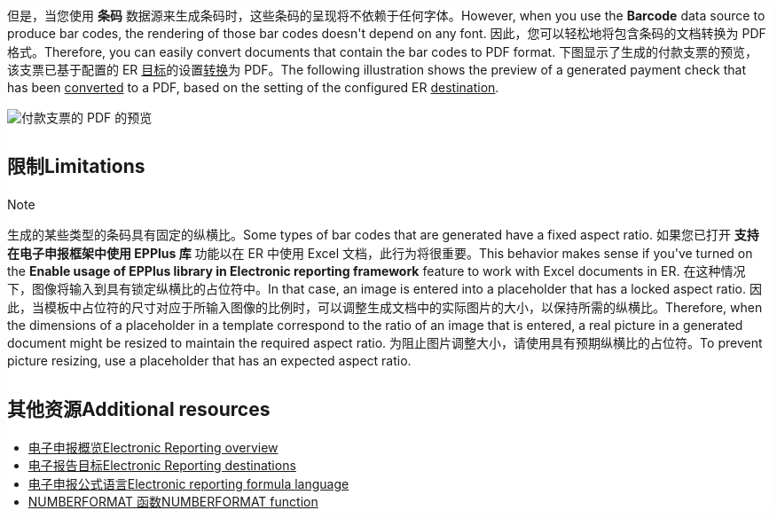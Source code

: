 <span data-ttu-id="53aff-315">但是，当您使用 **条码** 数据源来生成条码时，这些条码的呈现将不依赖于任何字体。</span><span class="sxs-lookup"><span data-stu-id="53aff-315">However, when you use the **Barcode** data source to produce bar codes, the rendering of those bar codes doesn't depend on any font.</span></span> <span data-ttu-id="53aff-316">因此，您可以轻松地将包含条码的文档转换为 PDF 格式。</span><span class="sxs-lookup"><span data-stu-id="53aff-316">Therefore, you can easily convert documents that contain the bar codes to PDF format.</span></span> <span data-ttu-id="53aff-317">下图显示了生成的付款支票的预览，该支票已基于配置的 ER [目标](electronic-reporting-destinations.md)的设置[转换](electronic-reporting-destinations.md#OutputConversionToPDF)为 PDF。</span><span class="sxs-lookup"><span data-stu-id="53aff-317">The following illustration shows the preview of a generated payment check that has been [converted](electronic-reporting-destinations.md#OutputConversionToPDF) to a PDF, based on the setting of the configured ER [destination](electronic-reporting-destinations.md).</span></span>

![付款支票的 PDF 的预览](./media/er-barcode-data-source-cheque4.png)

## <a name="limitations"></a><span data-ttu-id="53aff-319">限制</span><span class="sxs-lookup"><span data-stu-id="53aff-319">Limitations</span></span>

> [!NOTE]
> <span data-ttu-id="53aff-320">生成的某些类型的条码具有固定的纵横比。</span><span class="sxs-lookup"><span data-stu-id="53aff-320">Some types of bar codes that are generated have a fixed aspect ratio.</span></span> <span data-ttu-id="53aff-321">如果您已打开 **支持在电子申报框架中使用 EPPlus 库** 功能以在 ER 中使用 Excel 文档，此行为将很重要。</span><span class="sxs-lookup"><span data-stu-id="53aff-321">This behavior makes sense if you've turned on the **Enable usage of EPPlus library in Electronic reporting framework** feature to work with Excel documents in ER.</span></span> <span data-ttu-id="53aff-322">在这种情况下，图像将输入到具有锁定纵横比的占位符中。</span><span class="sxs-lookup"><span data-stu-id="53aff-322">In that case, an image is entered into a placeholder that has a locked aspect ratio.</span></span> <span data-ttu-id="53aff-323">因此，当模板中占位符的尺寸对应于所输入图像的比例时，可以调整生成文档中的实际图片的大小，以保持所需的纵横比。</span><span class="sxs-lookup"><span data-stu-id="53aff-323">Therefore, when the dimensions of a placeholder in a template correspond to the ratio of an image that is entered, a real picture in a generated document might be resized to maintain the required aspect ratio.</span></span> <span data-ttu-id="53aff-324">为阻止图片调整大小，请使用具有预期纵横比的占位符。</span><span class="sxs-lookup"><span data-stu-id="53aff-324">To prevent picture resizing, use a placeholder that has an expected aspect ratio.</span></span>

## <a name="additional-resources"></a><span data-ttu-id="53aff-325">其他资源</span><span class="sxs-lookup"><span data-stu-id="53aff-325">Additional resources</span></span>

- [<span data-ttu-id="53aff-326">电子申报概览</span><span class="sxs-lookup"><span data-stu-id="53aff-326">Electronic Reporting overview</span></span>](general-electronic-reporting.md)
- [<span data-ttu-id="53aff-327">电子报告目标</span><span class="sxs-lookup"><span data-stu-id="53aff-327">Electronic Reporting destinations</span></span>](electronic-reporting-destinations.md)
- [<span data-ttu-id="53aff-328">电子申报公式语言</span><span class="sxs-lookup"><span data-stu-id="53aff-328">Electronic reporting formula language</span></span>](er-formula-language.md)
- [<span data-ttu-id="53aff-329">NUMBERFORMAT 函数</span><span class="sxs-lookup"><span data-stu-id="53aff-329">NUMBERFORMAT function</span></span>](er-functions-text-numberformat.md)
